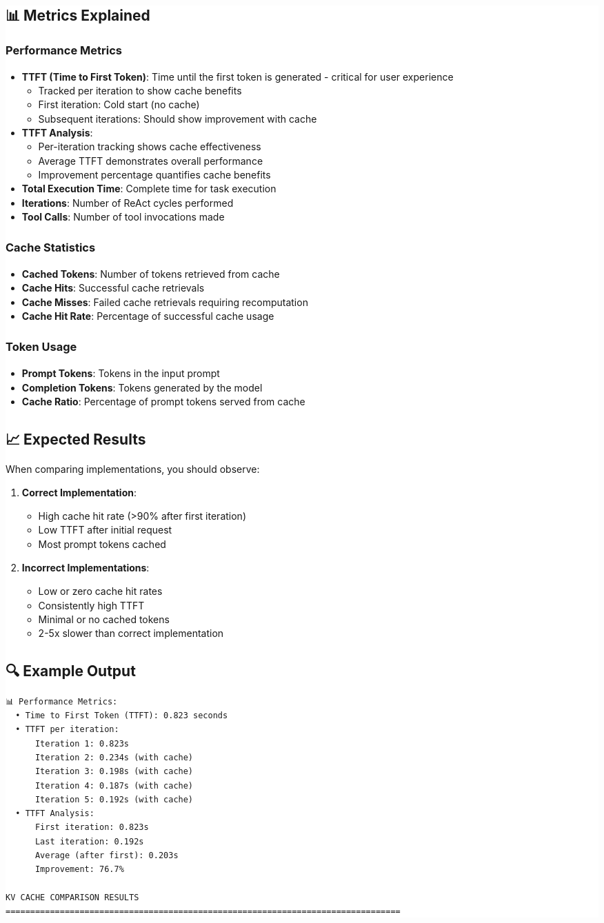 ## 📊 Metrics Explained

### Performance Metrics
- **TTFT (Time to First Token)**: Time until the first token is generated - critical for user experience
  - Tracked per iteration to show cache benefits
  - First iteration: Cold start (no cache)
  - Subsequent iterations: Should show improvement with cache
- **TTFT Analysis**: 
  - Per-iteration tracking shows cache effectiveness
  - Average TTFT demonstrates overall performance
  - Improvement percentage quantifies cache benefits
- **Total Execution Time**: Complete time for task execution
- **Iterations**: Number of ReAct cycles performed
- **Tool Calls**: Number of tool invocations made

### Cache Statistics
- **Cached Tokens**: Number of tokens retrieved from cache
- **Cache Hits**: Successful cache retrievals
- **Cache Misses**: Failed cache retrievals requiring recomputation
- **Cache Hit Rate**: Percentage of successful cache usage

### Token Usage
- **Prompt Tokens**: Tokens in the input prompt
- **Completion Tokens**: Tokens generated by the model
- **Cache Ratio**: Percentage of prompt tokens served from cache

## 📈 Expected Results

When comparing implementations, you should observe:

1. **Correct Implementation**: 
   - High cache hit rate (>90% after first iteration)
   - Low TTFT after initial request
   - Most prompt tokens cached

2. **Incorrect Implementations**:
   - Low or zero cache hit rates
   - Consistently high TTFT
   - Minimal or no cached tokens
   - 2-5x slower than correct implementation

## 🔍 Example Output

```
📊 Performance Metrics:
  • Time to First Token (TTFT): 0.823 seconds
  • TTFT per iteration:
      Iteration 1: 0.823s
      Iteration 2: 0.234s (with cache)
      Iteration 3: 0.198s (with cache)
      Iteration 4: 0.187s (with cache)
      Iteration 5: 0.192s (with cache)
  • TTFT Analysis:
      First iteration: 0.823s
      Last iteration: 0.192s
      Average (after first): 0.203s
      Improvement: 76.7%

KV CACHE COMPARISON RESULTS
================================================================================

```
